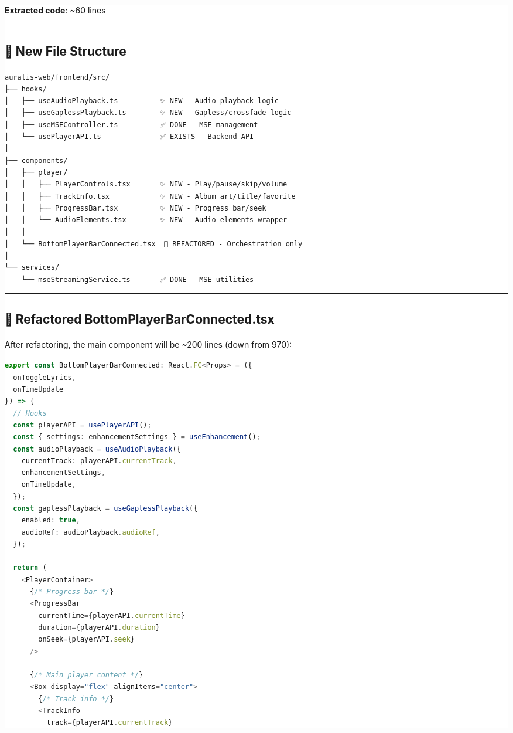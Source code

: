 **Extracted code**: ~60 lines

---

## 📁 **New File Structure**

```
auralis-web/frontend/src/
├── hooks/
│   ├── useAudioPlayback.ts          ✨ NEW - Audio playback logic
│   ├── useGaplessPlayback.ts        ✨ NEW - Gapless/crossfade logic
│   ├── useMSEController.ts          ✅ DONE - MSE management
│   └── usePlayerAPI.ts              ✅ EXISTS - Backend API
│
├── components/
│   ├── player/
│   │   ├── PlayerControls.tsx       ✨ NEW - Play/pause/skip/volume
│   │   ├── TrackInfo.tsx            ✨ NEW - Album art/title/favorite
│   │   ├── ProgressBar.tsx          ✨ NEW - Progress bar/seek
│   │   └── AudioElements.tsx        ✨ NEW - Audio elements wrapper
│   │
│   └── BottomPlayerBarConnected.tsx  🔄 REFACTORED - Orchestration only
│
└── services/
    └── mseStreamingService.ts       ✅ DONE - MSE utilities
```

---

## 🔄 **Refactored BottomPlayerBarConnected.tsx**

After refactoring, the main component will be ~200 lines (down from 970):

```typescript
export const BottomPlayerBarConnected: React.FC<Props> = ({
  onToggleLyrics,
  onTimeUpdate
}) => {
  // Hooks
  const playerAPI = usePlayerAPI();
  const { settings: enhancementSettings } = useEnhancement();
  const audioPlayback = useAudioPlayback({
    currentTrack: playerAPI.currentTrack,
    enhancementSettings,
    onTimeUpdate,
  });
  const gaplessPlayback = useGaplessPlayback({
    enabled: true,
    audioRef: audioPlayback.audioRef,
  });

  return (
    <PlayerContainer>
      {/* Progress bar */}
      <ProgressBar
        currentTime={playerAPI.currentTime}
        duration={playerAPI.duration}
        onSeek={playerAPI.seek}
      />

      {/* Main player content */}
      <Box display="flex" alignItems="center">
        {/* Track info */}
        <TrackInfo
          track={playerAPI.currentTrack}
```